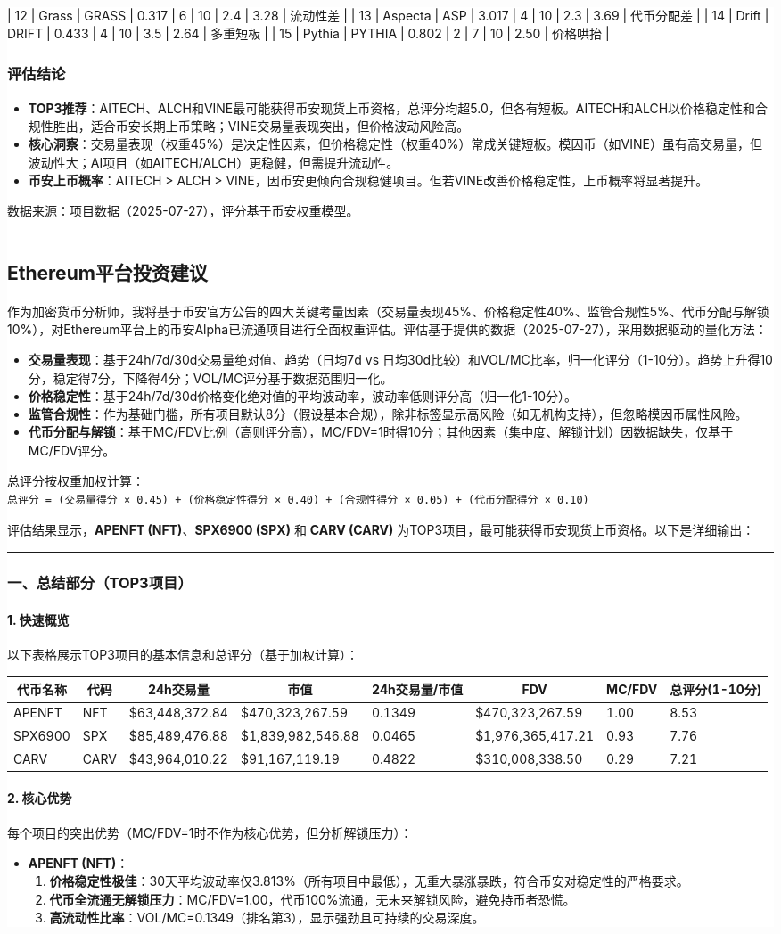 | 12   | Grass          | GRASS      | 0.317           | 6                   | 10             | 2.4               | 3.28   | 流动性差 |
| 13   | Aspecta        | ASP        | 3.017           | 4                   | 10             | 2.3               | 3.69   | 代币分配差 |
| 14   | Drift          | DRIFT      | 0.433           | 4                   | 10             | 3.5               | 2.64   | 多重短板 |
| 15   | Pythia         | PYTHIA     | 0.802           | 2                   | 7              | 10                | 2.50   | 价格哄抬 |

### 评估结论
- **TOP3推荐**：AITECH、ALCH和VINE最可能获得币安现货上币资格，总评分均超5.0，但各有短板。AITECH和ALCH以价格稳定性和合规性胜出，适合币安长期上币策略；VINE交易量表现突出，但价格波动风险高。
- **核心洞察**：交易量表现（权重45%）是决定性因素，但价格稳定性（权重40%）常成关键短板。模因币（如VINE）虽有高交易量，但波动性大；AI项目（如AITECH/ALCH）更稳健，但需提升流动性。
- **币安上币概率**：AITECH > ALCH > VINE，因币安更倾向合规稳健项目。但若VINE改善价格稳定性，上币概率将显著提升。

数据来源：项目数据（2025-07-27），评分基于币安权重模型。

---

## Ethereum平台投资建议

作为加密货币分析师，我将基于币安官方公告的四大关键考量因素（交易量表现45%、价格稳定性40%、监管合规性5%、代币分配与解锁10%），对Ethereum平台上的币安Alpha已流通项目进行全面权重评估。评估基于提供的数据（2025-07-27），采用数据驱动的量化方法：  
- **交易量表现**：基于24h/7d/30d交易量绝对值、趋势（日均7d vs 日均30d比较）和VOL/MC比率，归一化评分（1-10分）。趋势上升得10分，稳定得7分，下降得4分；VOL/MC评分基于数据范围归一化。  
- **价格稳定性**：基于24h/7d/30d价格变化绝对值的平均波动率，波动率低则评分高（归一化1-10分）。  
- **监管合规性**：作为基础门槛，所有项目默认8分（假设基本合规），除非标签显示高风险（如无机构支持），但忽略模因币属性风险。  
- **代币分配与解锁**：基于MC/FDV比例（高则评分高），MC/FDV=1时得10分；其他因素（集中度、解锁计划）因数据缺失，仅基于MC/FDV评分。  

总评分按权重加权计算：  
`总评分 = (交易量得分 × 0.45) + (价格稳定性得分 × 0.40) + (合规性得分 × 0.05) + (代币分配得分 × 0.10)`  

评估结果显示，**APENFT (NFT)**、**SPX6900 (SPX)** 和 **CARV (CARV)** 为TOP3项目，最可能获得币安现货上币资格。以下是详细输出：

---

### 一、总结部分（TOP3项目）

#### 1. 快速概览
以下表格展示TOP3项目的基本信息和总评分（基于加权计算）：

| 代币名称 | 代码 | 24h交易量 | 市值 | 24h交易量/市值 | FDV | MC/FDV | 总评分(1-10分) |
|----------|------|-----------|-------|----------------|-------|--------|---------------|
| APENFT   | NFT  | $63,448,372.84 | $470,323,267.59 | 0.1349 | $470,323,267.59 | 1.00 | 8.53 |
| SPX6900  | SPX  | $85,489,476.88 | $1,839,982,546.88 | 0.0465 | $1,976,365,417.21 | 0.93 | 7.76 |
| CARV     | CARV | $43,964,010.22 | $91,167,119.19 | 0.4822 | $310,008,338.50 | 0.29 | 7.21 |

#### 2. 核心优势
每个项目的突出优势（MC/FDV=1时不作为核心优势，但分析解锁压力）：
- **APENFT (NFT)**：  
  1. **价格稳定性极佳**：30天平均波动率仅3.813%（所有项目中最低），无重大暴涨暴跌，符合币安对稳定性的严格要求。  
  2. **代币全流通无解锁压力**：MC/FDV=1.00，代币100%流通，无未来解锁风险，避免持币者恐慌。  
  3. **高流动性比率**：VOL/MC=0.1349（排名第3），显示强劲且可持续的交易深度。  
